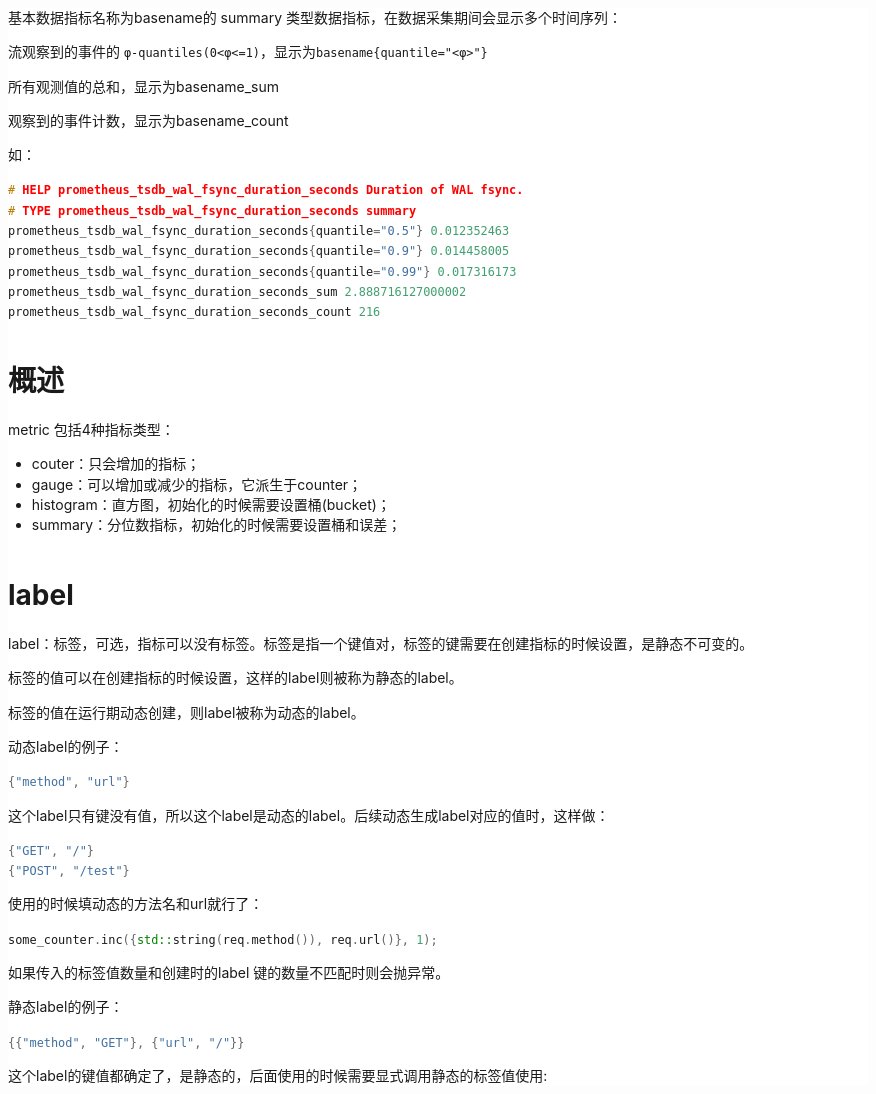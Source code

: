 基本数据指标名称为basename的 summary 类型数据指标，在数据采集期间会显示多个时间序列：

流观察到的事件的 `φ-quantiles(0<φ<=1)`，显示为`basename{quantile="<φ>"}`

所有观测值的总和，显示为basename_sum

观察到的事件计数，显示为basename_count

如：

```cpp
# HELP prometheus_tsdb_wal_fsync_duration_seconds Duration of WAL fsync.
# TYPE prometheus_tsdb_wal_fsync_duration_seconds summary
prometheus_tsdb_wal_fsync_duration_seconds{quantile="0.5"} 0.012352463
prometheus_tsdb_wal_fsync_duration_seconds{quantile="0.9"} 0.014458005
prometheus_tsdb_wal_fsync_duration_seconds{quantile="0.99"} 0.017316173
prometheus_tsdb_wal_fsync_duration_seconds_sum 2.888716127000002
prometheus_tsdb_wal_fsync_duration_seconds_count 216
```

# 概述
metric 包括4种指标类型：
- couter：只会增加的指标；
- gauge：可以增加或减少的指标，它派生于counter；
- histogram：直方图，初始化的时候需要设置桶(bucket)；
- summary：分位数指标，初始化的时候需要设置桶和误差；

# label

label：标签，可选，指标可以没有标签。标签是指一个键值对，标签的键需要在创建指标的时候设置，是静态不可变的。

标签的值可以在创建指标的时候设置，这样的label则被称为静态的label。

标签的值在运行期动态创建，则label被称为动态的label。

动态label的例子：

```cpp
{"method", "url"}
```
这个label只有键没有值，所以这个label是动态的label。后续动态生成label对应的值时，这样做：
```cpp
{"GET", "/"}
{"POST", "/test"}
```
使用的时候填动态的方法名和url就行了：

```cpp
some_counter.inc({std::string(req.method()), req.url()}, 1);
```
如果传入的标签值数量和创建时的label 键的数量不匹配时则会抛异常。

静态label的例子：

```cpp
{{"method", "GET"}, {"url", "/"}}
```
这个label的键值都确定了，是静态的，后面使用的时候需要显式调用静态的标签值使用:
